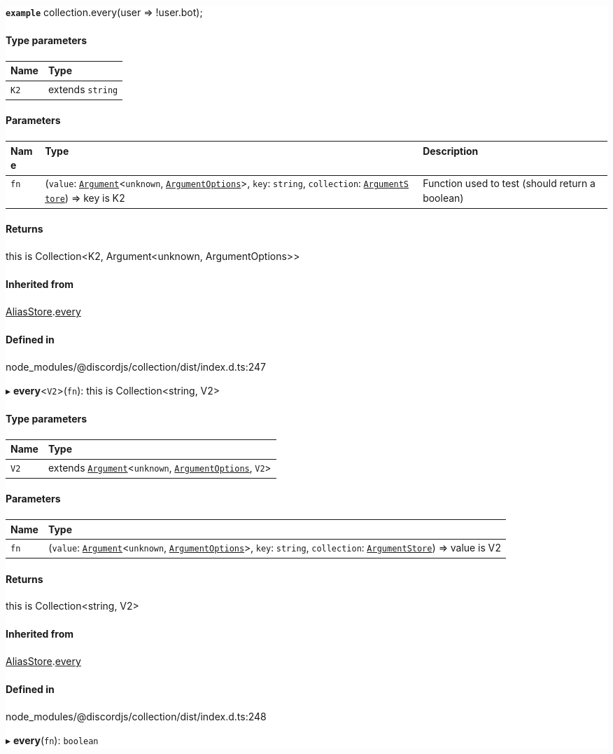 **`example`**
collection.every(user => !user.bot);

#### Type parameters

| Name | Type |
| :------ | :------ |
| `K2` | extends `string` |

#### Parameters

| Name | Type | Description |
| :------ | :------ | :------ |
| `fn` | (`value`: [`Argument`](Argument)<`unknown`, [`ArgumentOptions`](../interfaces/ArgumentOptions)\>, `key`: `string`, `collection`: [`ArgumentStore`](ArgumentStore)) => key is K2 | Function used to test (should return a boolean) |

#### Returns

this is Collection<K2, Argument<unknown, ArgumentOptions\>\>

#### Inherited from

[AliasStore](AliasStore).[every](AliasStore#every)

#### Defined in

node_modules/@discordjs/collection/dist/index.d.ts:247

▸ **every**<`V2`\>(`fn`): this is Collection<string, V2\>

#### Type parameters

| Name | Type |
| :------ | :------ |
| `V2` | extends [`Argument`](Argument)<`unknown`, [`ArgumentOptions`](../interfaces/ArgumentOptions), `V2`\> |

#### Parameters

| Name | Type |
| :------ | :------ |
| `fn` | (`value`: [`Argument`](Argument)<`unknown`, [`ArgumentOptions`](../interfaces/ArgumentOptions)\>, `key`: `string`, `collection`: [`ArgumentStore`](ArgumentStore)) => value is V2 |

#### Returns

this is Collection<string, V2\>

#### Inherited from

[AliasStore](AliasStore).[every](AliasStore#every)

#### Defined in

node_modules/@discordjs/collection/dist/index.d.ts:248

▸ **every**(`fn`): `boolean`
